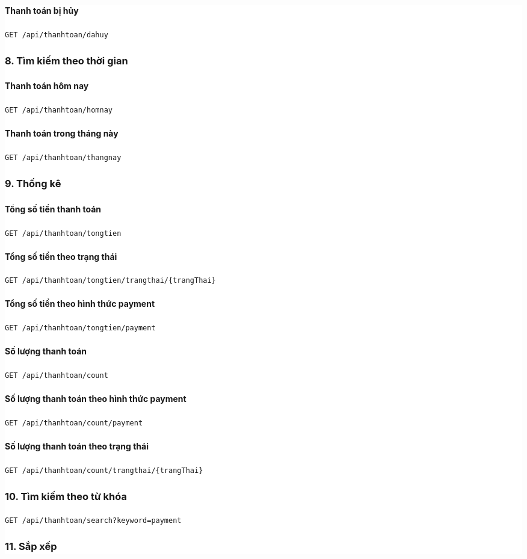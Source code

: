 #### Thanh toán bị hủy
```
GET /api/thanhtoan/dahuy
```

### 8. Tìm kiếm theo thời gian

#### Thanh toán hôm nay
```
GET /api/thanhtoan/homnay
```

#### Thanh toán trong tháng này
```
GET /api/thanhtoan/thangnay
```

### 9. Thống kê

#### Tổng số tiền thanh toán
```
GET /api/thanhtoan/tongtien
```

#### Tổng số tiền theo trạng thái
```
GET /api/thanhtoan/tongtien/trangthai/{trangThai}
```

#### Tổng số tiền theo hình thức payment
```
GET /api/thanhtoan/tongtien/payment
```

#### Số lượng thanh toán
```
GET /api/thanhtoan/count
```

#### Số lượng thanh toán theo hình thức payment
```
GET /api/thanhtoan/count/payment
```

#### Số lượng thanh toán theo trạng thái
```
GET /api/thanhtoan/count/trangthai/{trangThai}
```

### 10. Tìm kiếm theo từ khóa
```
GET /api/thanhtoan/search?keyword=payment
```

### 11. Sắp xếp
